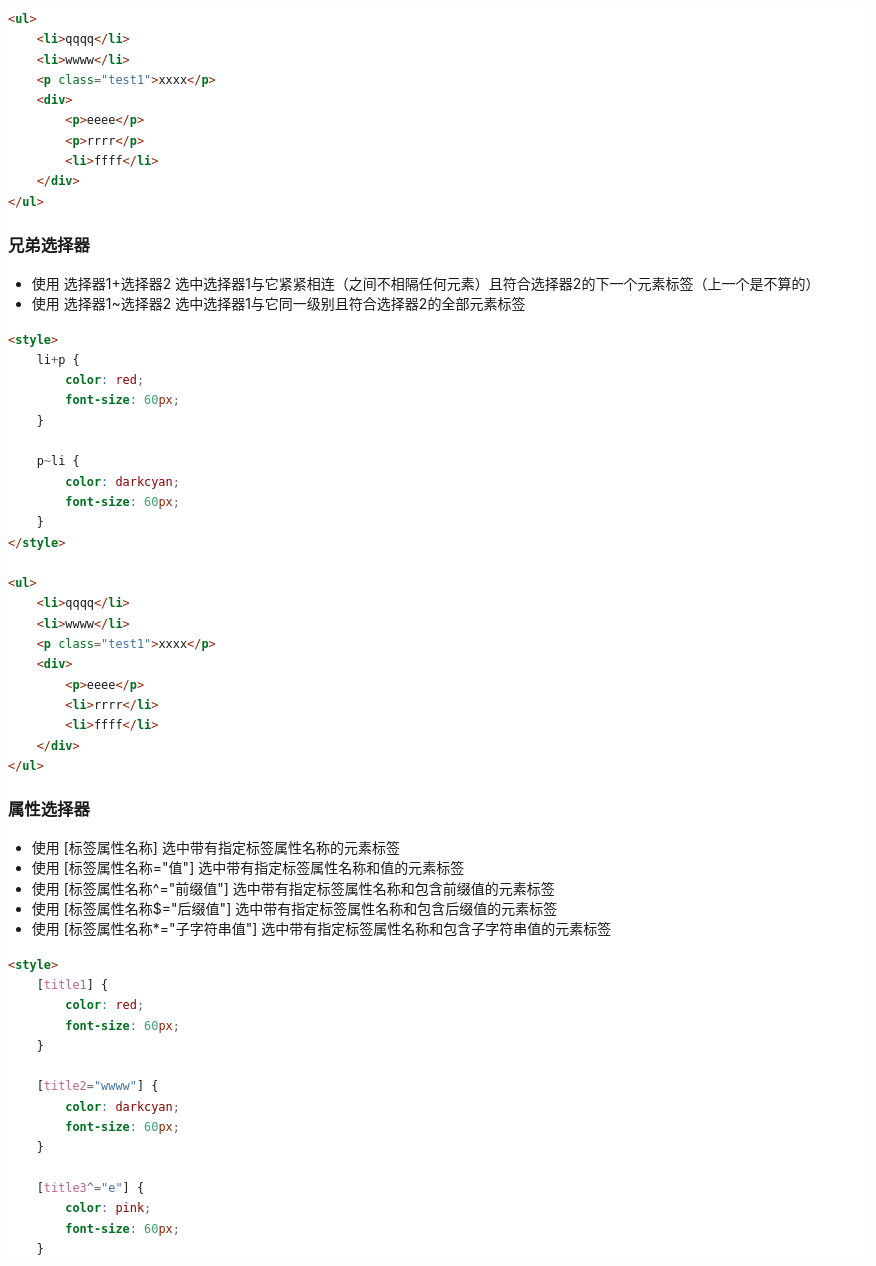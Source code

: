 ~~~html
<ul>
    <li>qqqq</li>
    <li>wwww</li>
    <p class="test1">xxxx</p>
    <div>
        <p>eeee</p>
        <p>rrrr</p>
        <li>ffff</li>
    </div>
</ul>
~~~

### 兄弟选择器
- 使用 选择器1+选择器2 选中选择器1与它紧紧相连（之间不相隔任何元素）且符合选择器2的下一个元素标签（上一个是不算的）
- 使用 选择器1~选择器2 选中选择器1与它同一级别且符合选择器2的全部元素标签
~~~html
<style>
    li+p {
        color: red;
        font-size: 60px;
    }

    p~li {
        color: darkcyan;
        font-size: 60px;
    }
</style>

<ul>
    <li>qqqq</li>
    <li>wwww</li>
    <p class="test1">xxxx</p>
    <div>
        <p>eeee</p>
        <li>rrrr</li>
        <li>ffff</li>
    </div>
</ul>
~~~

### 属性选择器
- 使用 [标签属性名称] 选中带有指定标签属性名称的元素标签
- 使用 [标签属性名称="值"] 选中带有指定标签属性名称和值的元素标签
- 使用 [标签属性名称^="前缀值"] 选中带有指定标签属性名称和包含前缀值的元素标签
- 使用 [标签属性名称$="后缀值"] 选中带有指定标签属性名称和包含后缀值的元素标签
- 使用 [标签属性名称*="子字符串值"] 选中带有指定标签属性名称和包含子字符串值的元素标签
~~~html
<style>
    [title1] {
        color: red;
        font-size: 60px;
    }

    [title2="wwww"] {
        color: darkcyan;
        font-size: 60px;
    }

    [title3^="e"] {
        color: pink;
        font-size: 60px;
    }

~~~